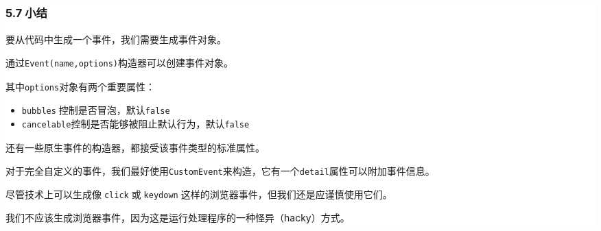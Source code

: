 ### 5.7 小结

要从代码中生成一个事件，我们需要生成事件对象。

通过`Event(name,options)`构造器可以创建事件对象。

其中`options`对象有两个重要属性：

- `bubbles` 控制是否冒泡，默认`false`
- `cancelable`控制是否能够被阻止默认行为，默认`false`

还有一些原生事件的构造器，都接受该事件类型的标准属性。

对于完全自定义的事件，我们最好使用`CustomEvent`来构造，它有一个`detail`属性可以附加事件信息。

尽管技术上可以生成像 `click` 或 `keydown` 这样的浏览器事件，但我们还是应谨慎使用它们。

我们不应该生成浏览器事件，因为这是运行处理程序的一种怪异（hacky）方式。
